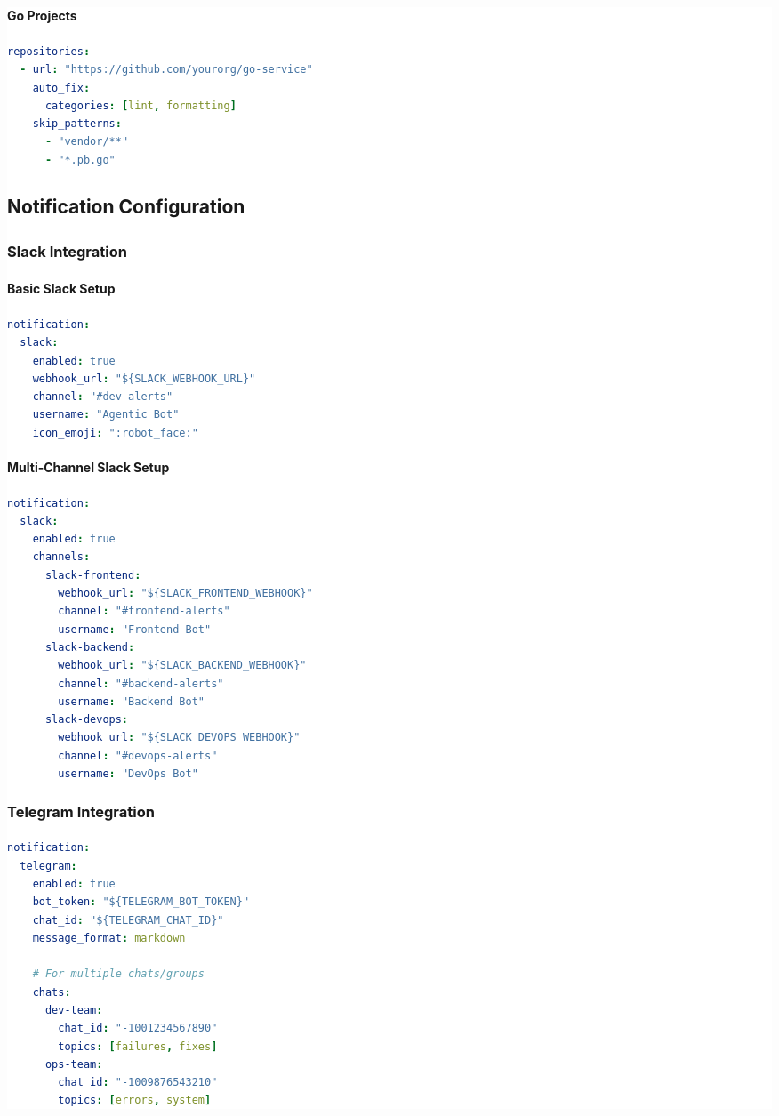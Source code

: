 #### Go Projects
```yaml
repositories:
  - url: "https://github.com/yourorg/go-service"
    auto_fix:
      categories: [lint, formatting]
    skip_patterns:
      - "vendor/**"
      - "*.pb.go"
```

## Notification Configuration

### Slack Integration

#### Basic Slack Setup
```yaml
notification:
  slack:
    enabled: true
    webhook_url: "${SLACK_WEBHOOK_URL}"
    channel: "#dev-alerts"
    username: "Agentic Bot"
    icon_emoji: ":robot_face:"
```

#### Multi-Channel Slack Setup
```yaml
notification:
  slack:
    enabled: true
    channels:
      slack-frontend:
        webhook_url: "${SLACK_FRONTEND_WEBHOOK}"
        channel: "#frontend-alerts"
        username: "Frontend Bot"
      slack-backend:
        webhook_url: "${SLACK_BACKEND_WEBHOOK}" 
        channel: "#backend-alerts"
        username: "Backend Bot"
      slack-devops:
        webhook_url: "${SLACK_DEVOPS_WEBHOOK}"
        channel: "#devops-alerts"
        username: "DevOps Bot"
```

### Telegram Integration

```yaml
notification:
  telegram:
    enabled: true
    bot_token: "${TELEGRAM_BOT_TOKEN}"
    chat_id: "${TELEGRAM_CHAT_ID}"
    message_format: markdown
    
    # For multiple chats/groups
    chats:
      dev-team:
        chat_id: "-1001234567890"
        topics: [failures, fixes]
      ops-team:
        chat_id: "-1009876543210"
        topics: [errors, system]
```